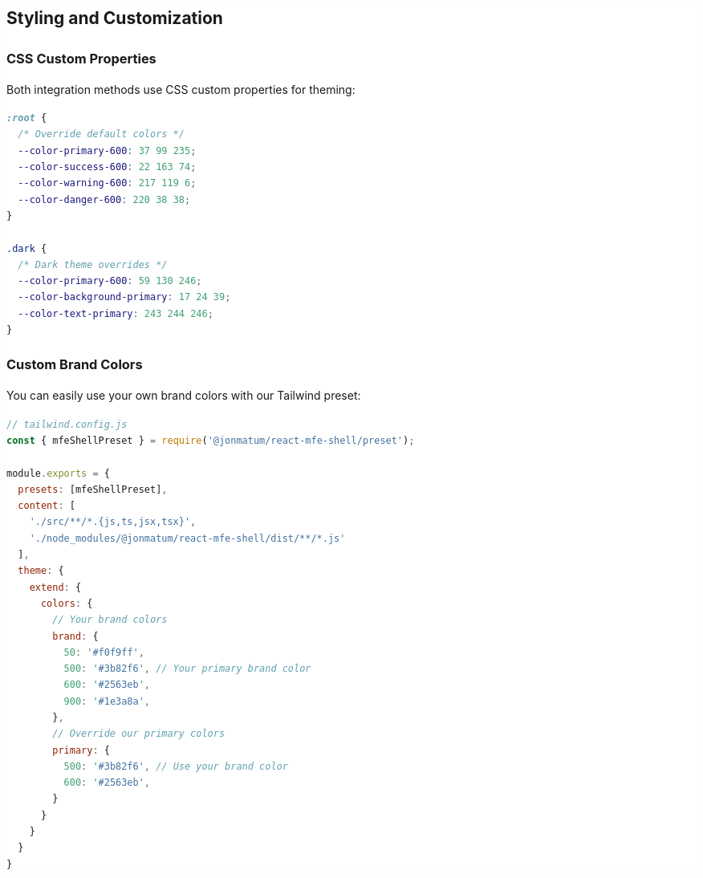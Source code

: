 ## Styling and Customization

### CSS Custom Properties

Both integration methods use CSS custom properties for theming:

```css
:root {
  /* Override default colors */
  --color-primary-600: 37 99 235;
  --color-success-600: 22 163 74;
  --color-warning-600: 217 119 6;
  --color-danger-600: 220 38 38;
}

.dark {
  /* Dark theme overrides */
  --color-primary-600: 59 130 246;
  --color-background-primary: 17 24 39;
  --color-text-primary: 243 244 246;
}
```

### Custom Brand Colors

You can easily use your own brand colors with our Tailwind preset:

```js
// tailwind.config.js
const { mfeShellPreset } = require('@jonmatum/react-mfe-shell/preset');

module.exports = {
  presets: [mfeShellPreset],
  content: [
    './src/**/*.{js,ts,jsx,tsx}',
    './node_modules/@jonmatum/react-mfe-shell/dist/**/*.js'
  ],
  theme: {
    extend: {
      colors: {
        // Your brand colors
        brand: {
          50: '#f0f9ff',
          500: '#3b82f6', // Your primary brand color
          600: '#2563eb',
          900: '#1e3a8a',
        },
        // Override our primary colors
        primary: {
          500: '#3b82f6', // Use your brand color
          600: '#2563eb',
        }
      }
    }
  }
}
```
